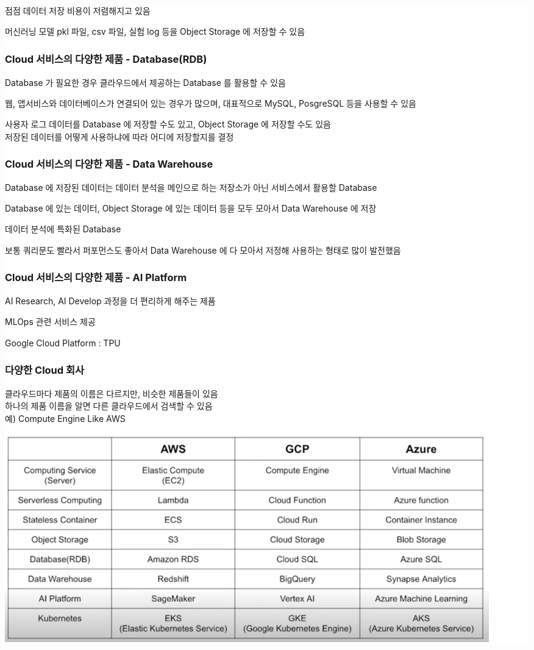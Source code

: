 점점 데이터 저장 비용이 저렴해지고 있음

머신러닝 모델 pkl 파일, csv 파일, 실험 log 등을 Object Storage 에 저장할 수 있음

### Cloud 서비스의 다양한 제품 - Database(RDB)

Database 가 필요한 경우 클라우드에서 제공하는 Database 를 활용할 수 있음

웹, 앱서비스와 데이터베이스가 연결되어 있는 경우가 많으며, 대표적으로 MySQL, PosgreSQL 등을 사용할 수 있음

사용자 로그 데이터를 Database 에 저장할 수도 있고, Object Storage 에 저장할 수도 있음  
저장된 데이터를 어떻게 사용하냐에 따라 어디에 저장할지를 결정

### Cloud 서비스의 다양한 제품 - Data Warehouse

Database 에 저장된 데이터는 데이터 분석을 메인으로 하는 저장소가 아닌 서비스에서 활용할 Database 

Database 에 있는 데이터, Object Storage 에 있는 데이터 등을 모두 모아서 Data Warehouse 에 저장

데이터 분석에 특화된 Database

보통 쿼리문도 빨라서 퍼포먼스도 좋아서 Data Warehouse 에 다 모아서 저정해 사용하는 형태로 많이 발전했음

### Cloud 서비스의 다양한 제품 - AI Platform

AI Research, AI Develop 과정을 더 편리하게 해주는 제품

MLOps 관련 서비스 제공

Google Cloud Platform : TPU

### 다양한 Cloud 회사

클라우드마다 제품의 이름은 다르지만, 비슷한 제품들이 있음  
하나의 제품 이름을 알면 다른 클라우드에서 검색할 수 있음  
예) Compute Engine Like AWS

![](../../assets/images/boostcamp/18897b70.png)
